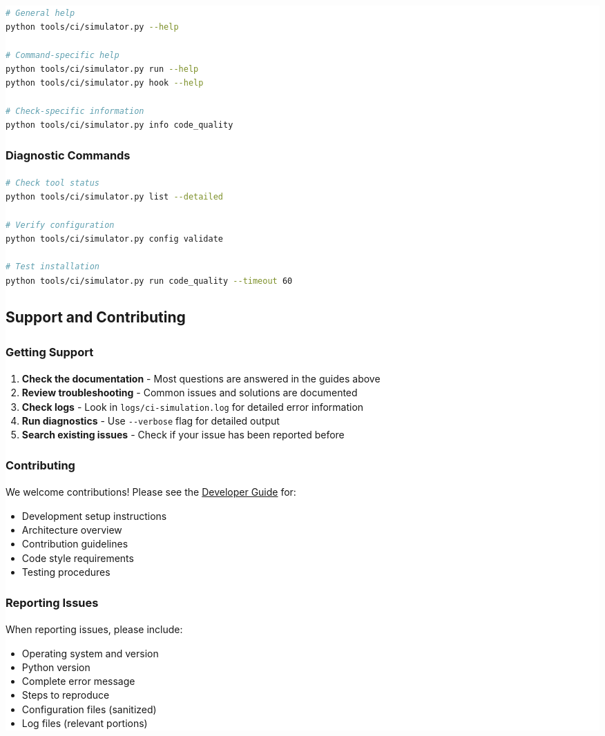 ```bash
# General help
python tools/ci/simulator.py --help

# Command-specific help
python tools/ci/simulator.py run --help
python tools/ci/simulator.py hook --help

# Check-specific information
python tools/ci/simulator.py info code_quality
```

### Diagnostic Commands

```bash
# Check tool status
python tools/ci/simulator.py list --detailed

# Verify configuration
python tools/ci/simulator.py config validate

# Test installation
python tools/ci/simulator.py run code_quality --timeout 60
```

## Support and Contributing

### Getting Support

1. **Check the documentation** - Most questions are answered in the guides above
2. **Review troubleshooting** - Common issues and solutions are documented
3. **Check logs** - Look in `logs/ci-simulation.log` for detailed error information
4. **Run diagnostics** - Use `--verbose` flag for detailed output
5. **Search existing issues** - Check if your issue has been reported before

### Contributing

We welcome contributions! Please see the [Developer Guide](DEVELOPER_GUIDE.md) for:
- Development setup instructions
- Architecture overview
- Contribution guidelines
- Code style requirements
- Testing procedures

### Reporting Issues

When reporting issues, please include:
- Operating system and version
- Python version
- Complete error message
- Steps to reproduce
- Configuration files (sanitized)
- Log files (relevant portions)
